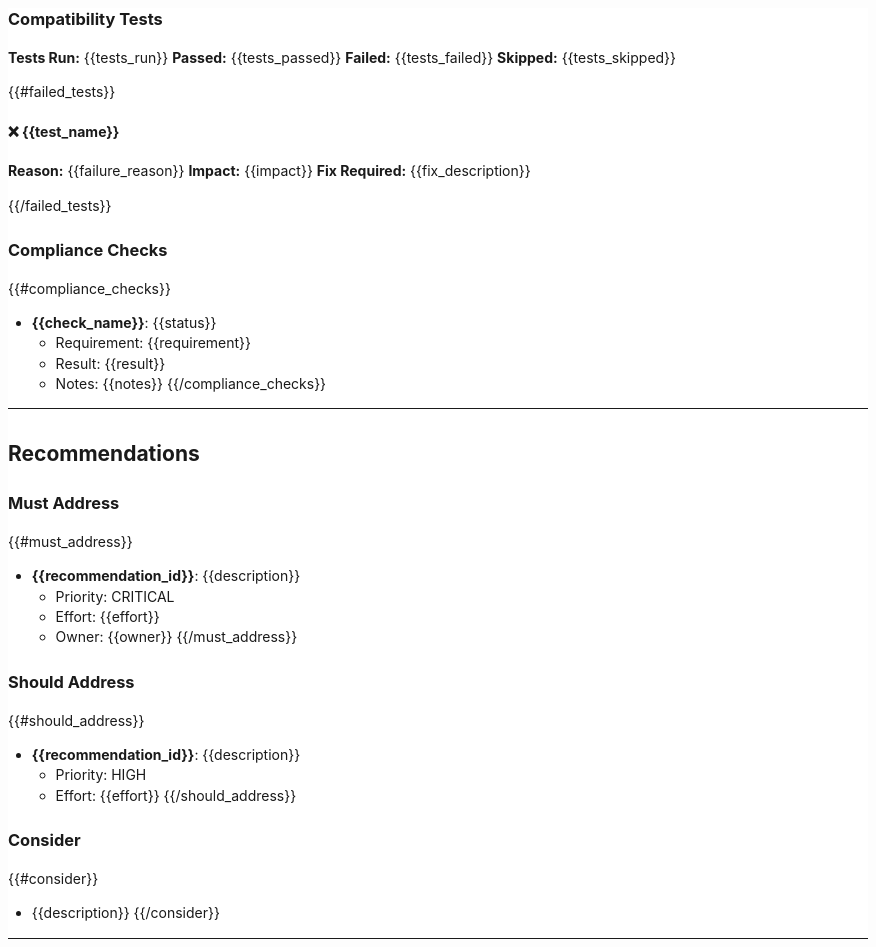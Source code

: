 ### Compatibility Tests

**Tests Run:** {{tests_run}}
**Passed:** {{tests_passed}}
**Failed:** {{tests_failed}}
**Skipped:** {{tests_skipped}}

{{#failed_tests}}
#### ❌ {{test_name}}

**Reason:** {{failure_reason}}
**Impact:** {{impact}}
**Fix Required:** {{fix_description}}

{{/failed_tests}}

### Compliance Checks

{{#compliance_checks}}
- **{{check_name}}**: {{status}}
  - Requirement: {{requirement}}
  - Result: {{result}}
  - Notes: {{notes}}
{{/compliance_checks}}

---

## Recommendations

### Must Address

{{#must_address}}
- **{{recommendation_id}}**: {{description}}
  - Priority: CRITICAL
  - Effort: {{effort}}
  - Owner: {{owner}}
{{/must_address}}

### Should Address

{{#should_address}}
- **{{recommendation_id}}**: {{description}}
  - Priority: HIGH
  - Effort: {{effort}}
{{/should_address}}

### Consider

{{#consider}}
- {{description}}
{{/consider}}

---

